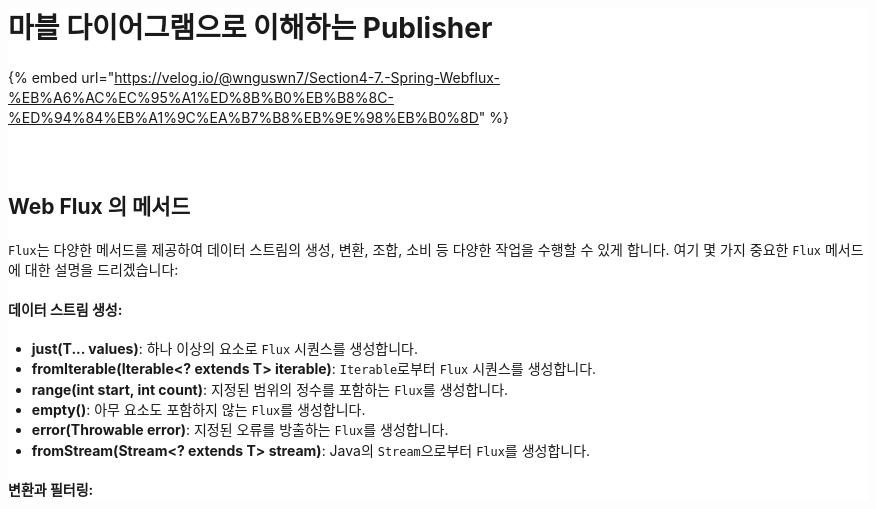 # 마블 다이어그램으로 이해하는 Publisher

{% embed url="https://velog.io/@wnguswn7/Section4-7.-Spring-Webflux-%EB%A6%AC%EC%95%A1%ED%8B%B0%EB%B8%8C-%ED%94%84%EB%A1%9C%EA%B7%B8%EB%9E%98%EB%B0%8D" %}



<figure><img src="../.gitbook/assets/스크린샷 2024-03-03 오후 10.24.58.png" alt=""><figcaption></figcaption></figure>



## Web Flux 의 메서드



`Flux`는 다양한 메서드를 제공하여 데이터 스트림의 생성, 변환, 조합, 소비 등 다양한 작업을 수행할 수 있게 합니다. 여기 몇 가지 중요한 `Flux` 메서드에 대한 설명을 드리겠습니다:

#### 데이터 스트림 생성:

* **just(T... values)**: 하나 이상의 요소로 `Flux` 시퀀스를 생성합니다.
* **fromIterable(Iterable\<? extends T> iterable)**: `Iterable`로부터 `Flux` 시퀀스를 생성합니다.
* **range(int start, int count)**: 지정된 범위의 정수를 포함하는 `Flux`를 생성합니다.
* **empty()**: 아무 요소도 포함하지 않는 `Flux`를 생성합니다.
* **error(Throwable error)**: 지정된 오류를 방출하는 `Flux`를 생성합니다.
* **fromStream(Stream\<? extends T> stream)**: Java의 `Stream`으로부터 `Flux`를 생성합니다.

#### 변환과 필터링:
